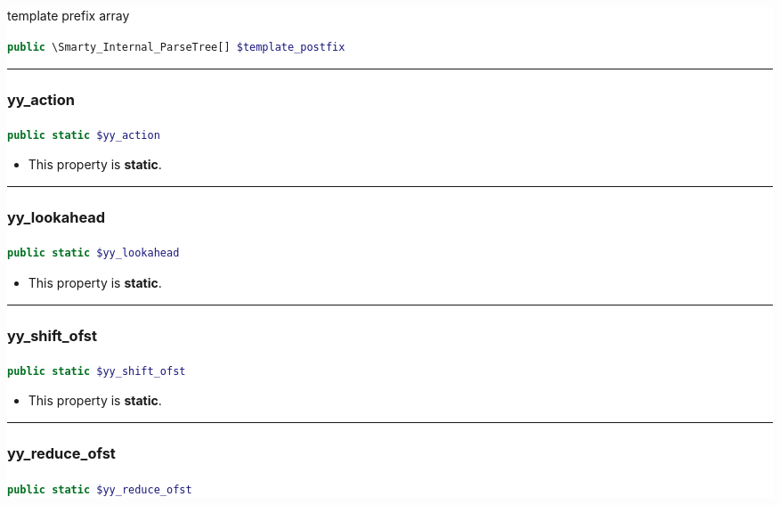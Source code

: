 template prefix array

```php
public \Smarty_Internal_ParseTree[] $template_postfix
```






***

### yy_action



```php
public static $yy_action
```



* This property is **static**.


***

### yy_lookahead



```php
public static $yy_lookahead
```



* This property is **static**.


***

### yy_shift_ofst



```php
public static $yy_shift_ofst
```



* This property is **static**.


***

### yy_reduce_ofst



```php
public static $yy_reduce_ofst
```

